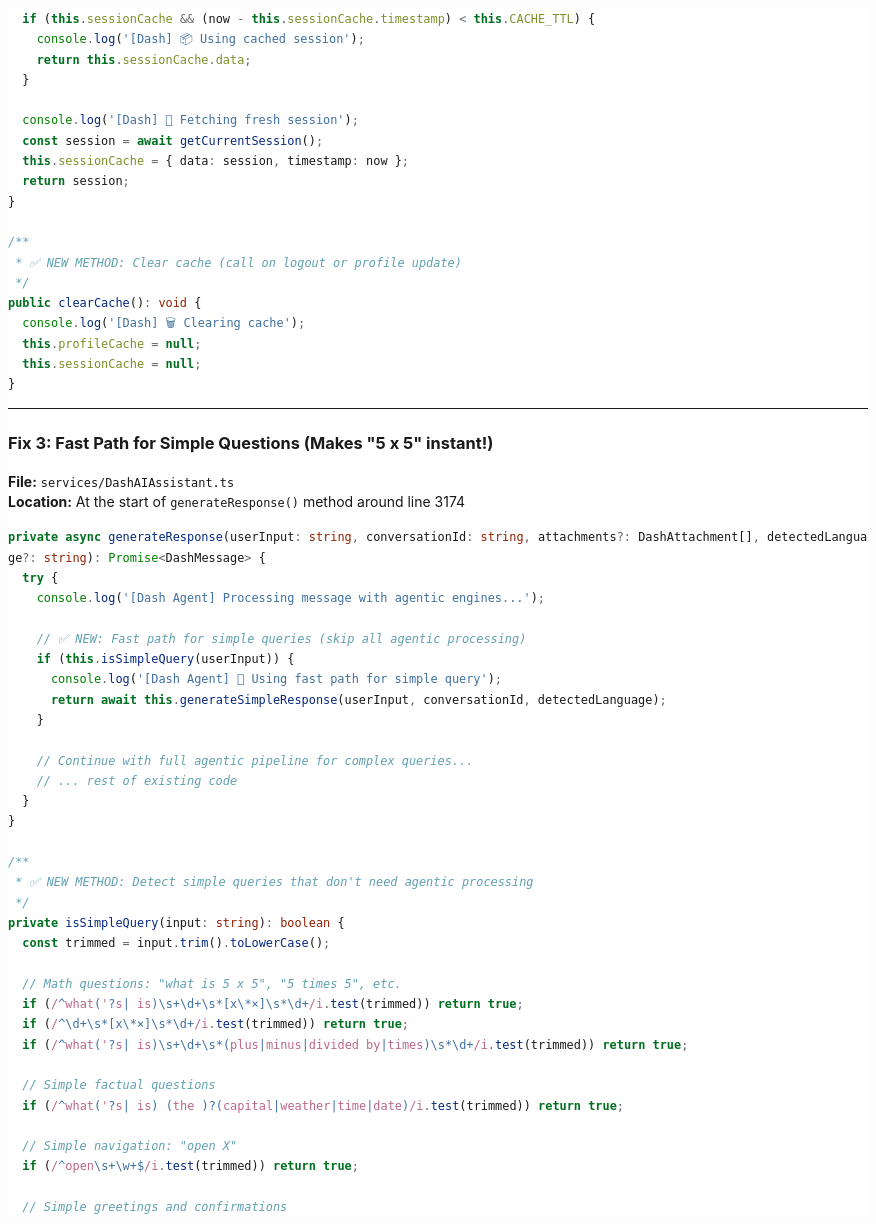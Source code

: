 ```typescript
  if (this.sessionCache && (now - this.sessionCache.timestamp) < this.CACHE_TTL) {
    console.log('[Dash] 📦 Using cached session');
    return this.sessionCache.data;
  }
  
  console.log('[Dash] 🔄 Fetching fresh session');
  const session = await getCurrentSession();
  this.sessionCache = { data: session, timestamp: now };
  return session;
}

/**
 * ✅ NEW METHOD: Clear cache (call on logout or profile update)
 */
public clearCache(): void {
  console.log('[Dash] 🗑️ Clearing cache');
  this.profileCache = null;
  this.sessionCache = null;
}
```

---

### Fix 3: Fast Path for Simple Questions (Makes "5 x 5" instant!)

**File:** `services/DashAIAssistant.ts`  
**Location:** At the start of `generateResponse()` method around line 3174

```typescript
private async generateResponse(userInput: string, conversationId: string, attachments?: DashAttachment[], detectedLanguage?: string): Promise<DashMessage> {
  try {
    console.log('[Dash Agent] Processing message with agentic engines...');
    
    // ✅ NEW: Fast path for simple queries (skip all agentic processing)
    if (this.isSimpleQuery(userInput)) {
      console.log('[Dash Agent] 🚀 Using fast path for simple query');
      return await this.generateSimpleResponse(userInput, conversationId, detectedLanguage);
    }
    
    // Continue with full agentic pipeline for complex queries...
    // ... rest of existing code
  }
}

/**
 * ✅ NEW METHOD: Detect simple queries that don't need agentic processing
 */
private isSimpleQuery(input: string): boolean {
  const trimmed = input.trim().toLowerCase();
  
  // Math questions: "what is 5 x 5", "5 times 5", etc.
  if (/^what('?s| is)\s+\d+\s*[x\*×]\s*\d+/i.test(trimmed)) return true;
  if (/^\d+\s*[x\*×]\s*\d+/i.test(trimmed)) return true;
  if (/^what('?s| is)\s+\d+\s*(plus|minus|divided by|times)\s*\d+/i.test(trimmed)) return true;
  
  // Simple factual questions
  if (/^what('?s| is) (the )?(capital|weather|time|date)/i.test(trimmed)) return true;
  
  // Simple navigation: "open X"
  if (/^open\s+\w+$/i.test(trimmed)) return true;
  
  // Simple greetings and confirmations
```